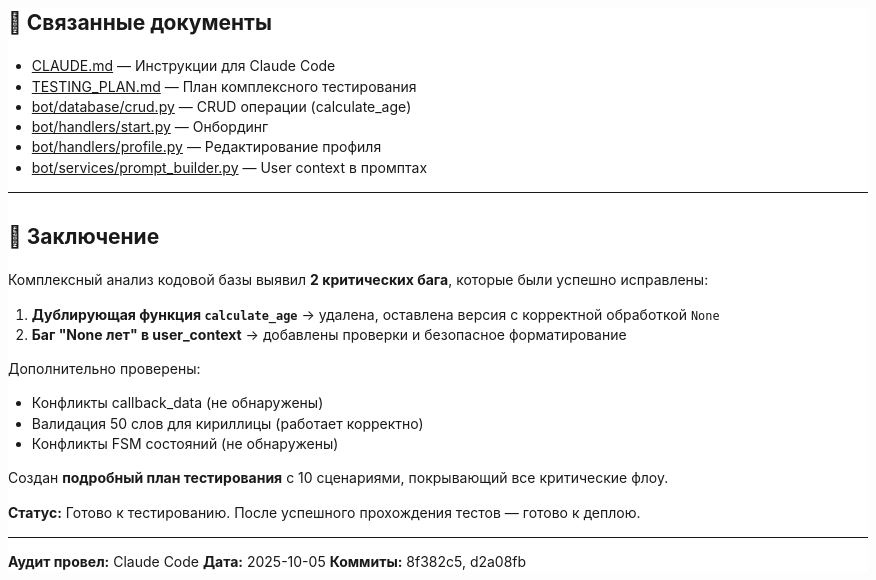 
## 🔗 Связанные документы

- [CLAUDE.md](CLAUDE.md) — Инструкции для Claude Code
- [TESTING_PLAN.md](TESTING_PLAN.md) — План комплексного тестирования
- [bot/database/crud.py](bot/database/crud.py) — CRUD операции (calculate_age)
- [bot/handlers/start.py](bot/handlers/start.py) — Онбординг
- [bot/handlers/profile.py](bot/handlers/profile.py) — Редактирование профиля
- [bot/services/prompt_builder.py](bot/services/prompt_builder.py) — User context в промптах

---

## 🏁 Заключение

Комплексный анализ кодовой базы выявил **2 критических бага**, которые были успешно исправлены:

1. **Дублирующая функция `calculate_age`** → удалена, оставлена версия с корректной обработкой `None`
2. **Баг "None лет" в user_context** → добавлены проверки и безопасное форматирование

Дополнительно проверены:
- Конфликты callback_data (не обнаружены)
- Валидация 50 слов для кириллицы (работает корректно)
- Конфликты FSM состояний (не обнаружены)

Создан **подробный план тестирования** с 10 сценариями, покрывающий все критические флоу.

**Статус:** Готово к тестированию. После успешного прохождения тестов — готово к деплою.

---

**Аудит провел:** Claude Code
**Дата:** 2025-10-05
**Коммиты:** 8f382c5, d2a08fb
